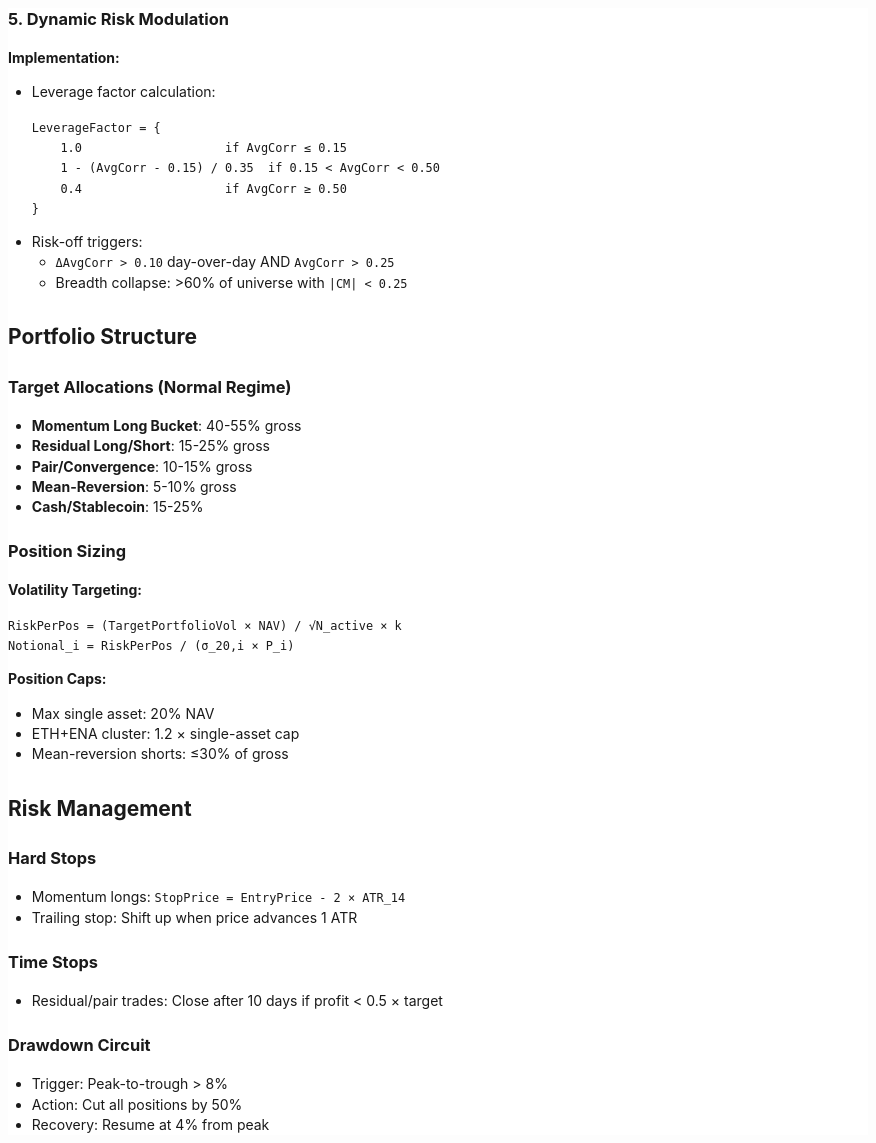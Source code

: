### 5. Dynamic Risk Modulation

**Implementation:**
- Leverage factor calculation:
  ```
  LeverageFactor = {
      1.0                    if AvgCorr ≤ 0.15
      1 - (AvgCorr - 0.15) / 0.35  if 0.15 < AvgCorr < 0.50
      0.4                    if AvgCorr ≥ 0.50
  }
  ```
- Risk-off triggers:
  - `ΔAvgCorr > 0.10` day-over-day AND `AvgCorr > 0.25`
  - Breadth collapse: >60% of universe with `|CM| < 0.25`

## Portfolio Structure

### Target Allocations (Normal Regime)
- **Momentum Long Bucket**: 40-55% gross
- **Residual Long/Short**: 15-25% gross
- **Pair/Convergence**: 10-15% gross
- **Mean-Reversion**: 5-10% gross
- **Cash/Stablecoin**: 15-25%

### Position Sizing

**Volatility Targeting:**
```
RiskPerPos = (TargetPortfolioVol × NAV) / √N_active × k
Notional_i = RiskPerPos / (σ_20,i × P_i)
```

**Position Caps:**
- Max single asset: 20% NAV
- ETH+ENA cluster: 1.2 × single-asset cap
- Mean-reversion shorts: ≤30% of gross

## Risk Management

### Hard Stops
- Momentum longs: `StopPrice = EntryPrice - 2 × ATR_14`
- Trailing stop: Shift up when price advances 1 ATR

### Time Stops
- Residual/pair trades: Close after 10 days if profit < 0.5 × target

### Drawdown Circuit
- Trigger: Peak-to-trough > 8%
- Action: Cut all positions by 50%
- Recovery: Resume at 4% from peak
